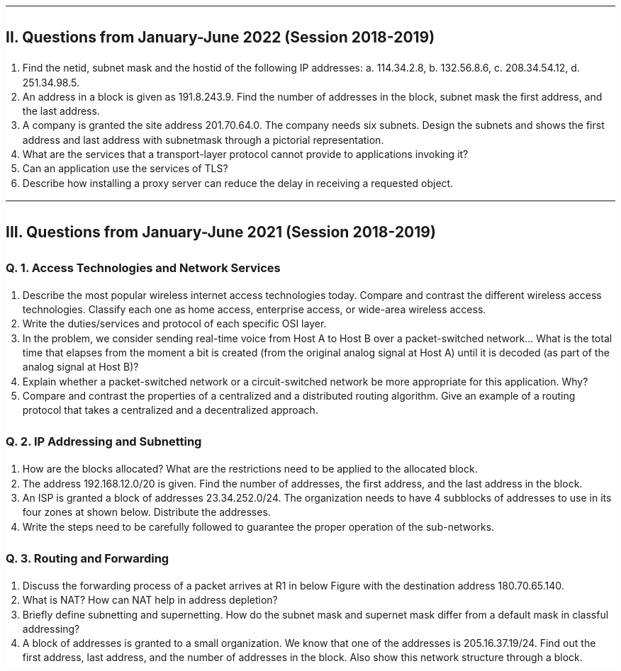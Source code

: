 ***

## II. Questions from January-June 2022 (Session 2018-2019)

1.  Find the netid, subnet mask and the hostid of the following IP addresses: a. 114.34.2.8, b. 132.56.8.6, c. 208.34.54.12, d. 251.34.98.5.
2.  An address in a block is given as 191.8.243.9. Find the number of addresses in the block, subnet mask the first address, and the last address.
3.  A company is granted the site address 201.70.64.0. The company needs six subnets. Design the subnets and shows the first address and last address with subnetmask through a pictorial representation.
4.  What are the services that a transport-layer protocol cannot provide to applications invoking it?
5.  Can an application use the services of TLS?
6.  Describe how installing a proxy server can reduce the delay in receiving a requested object.

***

## III. Questions from January-June 2021 (Session 2018-2019)

### Q. 1. Access Technologies and Network Services
1.  Describe the most popular wireless internet access technologies today. Compare and contrast the different wireless access technologies. Classify each one as home access, enterprise access, or wide-area wireless access.
2.  Write the duties/services and protocol of each specific OSI layer.
3.  In the problem, we consider sending real-time voice from Host A to Host B over a packet-switched network... What is the total time that elapses from the moment a bit is created (from the original analog signal at Host A) until it is decoded (as part of the analog signal at Host B)?
4.  Explain whether a packet-switched network or a circuit-switched network be more appropriate for this application. Why?
5.  Compare and contrast the properties of a centralized and a distributed routing algorithm. Give an example of a routing protocol that takes a centralized and a decentralized approach.

### Q. 2. IP Addressing and Subnetting
1.  How are the blocks allocated? What are the restrictions need to be applied to the allocated block.
2.  The address 192.168.12.0/20 is given. Find the number of addresses, the first address, and the last address in the block.
3.  An ISP is granted a block of addresses 23.34.252.0/24. The organization needs to have 4 subblocks of addresses to use in its four zones at shown below. Distribute the addresses.
4.  Write the steps need to be carefully followed to guarantee the proper operation of the sub-networks.

### Q. 3. Routing and Forwarding
1.  Discuss the forwarding process of a packet arrives at R1 in below Figure with the destination address 180.70.65.140.
2.  What is NAT? How can NAT help in address depletion?
3.  Briefly define subnetting and supernetting. How do the subnet mask and supernet mask differ from a default mask in classful addressing?
4.  A block of addresses is granted to a small organization. We know that one of the addresses is 205.16.37.19/24. Find out the first address, last address, and the number of addresses in the block. Also show this network structure through a block.
